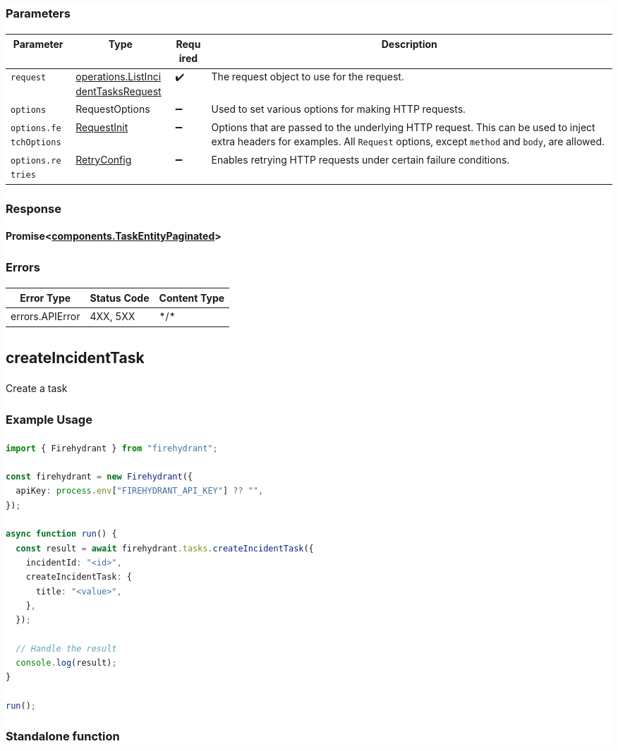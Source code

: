 ### Parameters

| Parameter                                                                                                                                                                      | Type                                                                                                                                                                           | Required                                                                                                                                                                       | Description                                                                                                                                                                    |
| ------------------------------------------------------------------------------------------------------------------------------------------------------------------------------ | ------------------------------------------------------------------------------------------------------------------------------------------------------------------------------ | ------------------------------------------------------------------------------------------------------------------------------------------------------------------------------ | ------------------------------------------------------------------------------------------------------------------------------------------------------------------------------ |
| `request`                                                                                                                                                                      | [operations.ListIncidentTasksRequest](../../models/operations/listincidenttasksrequest.md)                                                                                     | :heavy_check_mark:                                                                                                                                                             | The request object to use for the request.                                                                                                                                     |
| `options`                                                                                                                                                                      | RequestOptions                                                                                                                                                                 | :heavy_minus_sign:                                                                                                                                                             | Used to set various options for making HTTP requests.                                                                                                                          |
| `options.fetchOptions`                                                                                                                                                         | [RequestInit](https://developer.mozilla.org/en-US/docs/Web/API/Request/Request#options)                                                                                        | :heavy_minus_sign:                                                                                                                                                             | Options that are passed to the underlying HTTP request. This can be used to inject extra headers for examples. All `Request` options, except `method` and `body`, are allowed. |
| `options.retries`                                                                                                                                                              | [RetryConfig](../../lib/utils/retryconfig.md)                                                                                                                                  | :heavy_minus_sign:                                                                                                                                                             | Enables retrying HTTP requests under certain failure conditions.                                                                                                               |

### Response

**Promise\<[components.TaskEntityPaginated](../../models/components/taskentitypaginated.md)\>**

### Errors

| Error Type      | Status Code     | Content Type    |
| --------------- | --------------- | --------------- |
| errors.APIError | 4XX, 5XX        | \*/\*           |

## createIncidentTask

Create a task

### Example Usage

```typescript
import { Firehydrant } from "firehydrant";

const firehydrant = new Firehydrant({
  apiKey: process.env["FIREHYDRANT_API_KEY"] ?? "",
});

async function run() {
  const result = await firehydrant.tasks.createIncidentTask({
    incidentId: "<id>",
    createIncidentTask: {
      title: "<value>",
    },
  });

  // Handle the result
  console.log(result);
}

run();
```

### Standalone function
